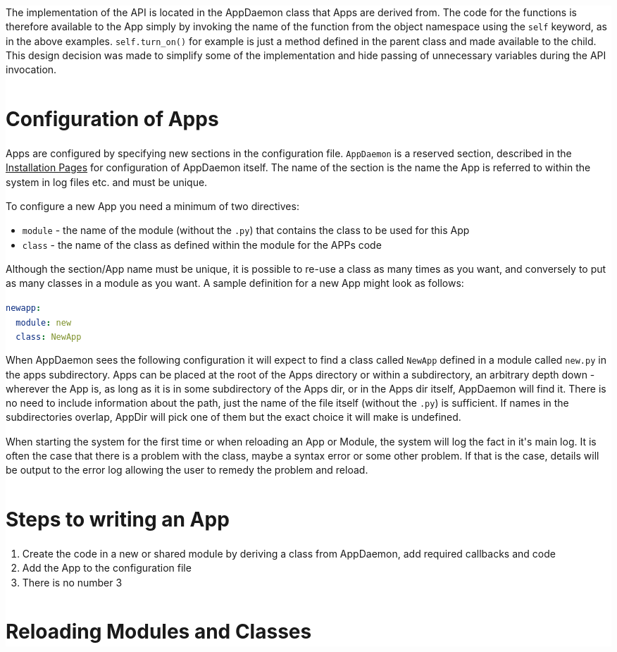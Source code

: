 The implementation of the API is located in the AppDaemon class that Apps are derived from. The code for the functions is therefore available to the App simply by invoking the name of the function from the object namespace using the `self` keyword, as in the above examples. `self.turn_on()` for example is just a method defined in the parent class and made available to the child. This design decision was made to simplify some of the implementation and hide passing of unnecessary variables during the API invocation.

# Configuration of Apps
Apps are configured by specifying new sections in the configuration file.
`AppDaemon` is a reserved section, described in the [Installation Pages](INSTALL.md) for configuration of AppDaemon itself.
The name of the section is the name the App is referred to within the system in log files etc. and must be unique.

To configure a new App you need a minimum of two directives:

- `module` - the name of the module (without the `.py`) that contains the class to be used for this App
- `class` - the name of the class as defined within the module for the APPs code

Although the section/App name must be unique, it is possible to re-use a class as many times as you want, and conversely to put as many classes in a module as you want. A sample definition for a new App might look as follows:

```yaml
newapp:
  module: new
  class: NewApp
```

When AppDaemon sees the following configuration it will expect to find a class called `NewApp` defined in a module called `new.py` in the apps subdirectory. Apps can be placed at the root of the Apps directory or within a subdirectory, an arbitrary depth down - wherever the App is, as long as it is in some subdirectory of the Apps dir, or in the Apps dir itself, AppDaemon will find it. There is no need to include information about the path, just the name of the file itself (without the `.py`) is sufficient. If names in the subdirectories overlap, AppDir will pick one of them but the exact choice it will make is undefined.

When starting the system for the first time or when reloading an App or Module, the system will log the fact in it's main log. It is often the case that there is a problem with the class, maybe a syntax error or some other problem. If that is the case, details will be output to the error log allowing the user to remedy the problem and reload.

# Steps to writing an App

1. Create the code in a new or shared module by deriving a class from AppDaemon, add required callbacks and code
2. Add the App to the configuration file
3. There is no number 3

# Reloading Modules and Classes
